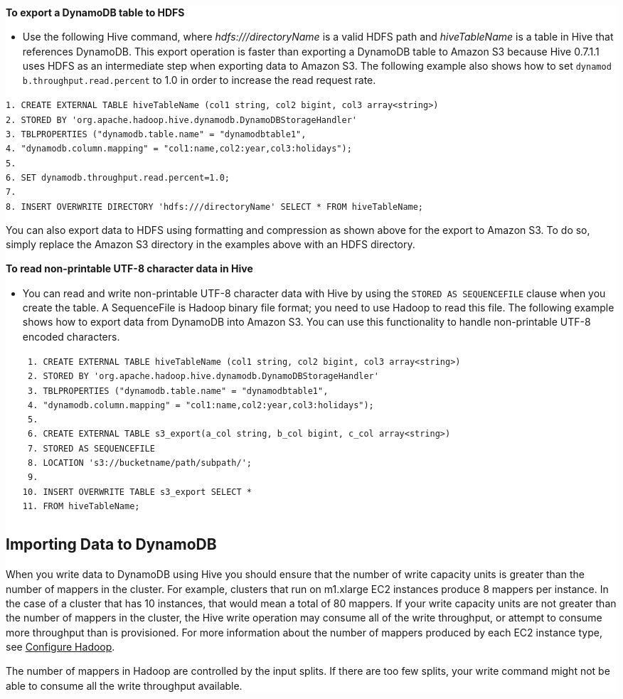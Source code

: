 **To export a DynamoDB table to HDFS**
+  Use the following Hive command, where *hdfs:///directoryName* is a valid HDFS path and *hiveTableName* is a table in Hive that references DynamoDB\. This export operation is faster than exporting a DynamoDB table to Amazon S3 because Hive 0\.7\.1\.1 uses HDFS as an intermediate step when exporting data to Amazon S3\. The following example also shows how to set `dynamodb.throughput.read.percent` to 1\.0 in order to increase the read request rate\. 

  ```
  1. CREATE EXTERNAL TABLE hiveTableName (col1 string, col2 bigint, col3 array<string>)
  2. STORED BY 'org.apache.hadoop.hive.dynamodb.DynamoDBStorageHandler' 
  3. TBLPROPERTIES ("dynamodb.table.name" = "dynamodbtable1", 
  4. "dynamodb.column.mapping" = "col1:name,col2:year,col3:holidays"); 
  5.                     
  6. SET dynamodb.throughput.read.percent=1.0;                    
  7.                     
  8. INSERT OVERWRITE DIRECTORY 'hdfs:///directoryName' SELECT * FROM hiveTableName;
  ```

   You can also export data to HDFS using formatting and compression as shown above for the export to Amazon S3\. To do so, simply replace the Amazon S3 directory in the examples above with an HDFS directory\. <a name="EMR_Hive_non-printable-utf8"></a>

**To read non\-printable UTF\-8 character data in Hive**
+ You can read and write non\-printable UTF\-8 character data with Hive by using the `STORED AS SEQUENCEFILE` clause when you create the table\. A SequenceFile is Hadoop binary file format; you need to use Hadoop to read this file\. The following example shows how to export data from DynamoDB into Amazon S3\. You can use this functionality to handle non\-printable UTF\-8 encoded characters\. 

  ```
   1. CREATE EXTERNAL TABLE hiveTableName (col1 string, col2 bigint, col3 array<string>)
   2. STORED BY 'org.apache.hadoop.hive.dynamodb.DynamoDBStorageHandler' 
   3. TBLPROPERTIES ("dynamodb.table.name" = "dynamodbtable1", 
   4. "dynamodb.column.mapping" = "col1:name,col2:year,col3:holidays");                      
   5.                     
   6. CREATE EXTERNAL TABLE s3_export(a_col string, b_col bigint, c_col array<string>)
   7. STORED AS SEQUENCEFILE
   8. LOCATION 's3://bucketname/path/subpath/';
   9.                     
  10. INSERT OVERWRITE TABLE s3_export SELECT * 
  11. FROM hiveTableName;
  ```

## Importing Data to DynamoDB<a name="EMR_Hive_Commands_importing"></a>

 When you write data to DynamoDB using Hive you should ensure that the number of write capacity units is greater than the number of mappers in the cluster\. For example, clusters that run on m1\.xlarge EC2 instances produce 8 mappers per instance\. In the case of a cluster that has 10 instances, that would mean a total of 80 mappers\. If your write capacity units are not greater than the number of mappers in the cluster, the Hive write operation may consume all of the write throughput, or attempt to consume more throughput than is provisioned\. For more information about the number of mappers produced by each EC2 instance type, see [Configure Hadoop](emr-hadoop-config.md)\.

 The number of mappers in Hadoop are controlled by the input splits\. If there are too few splits, your write command might not be able to consume all the write throughput available\. 
